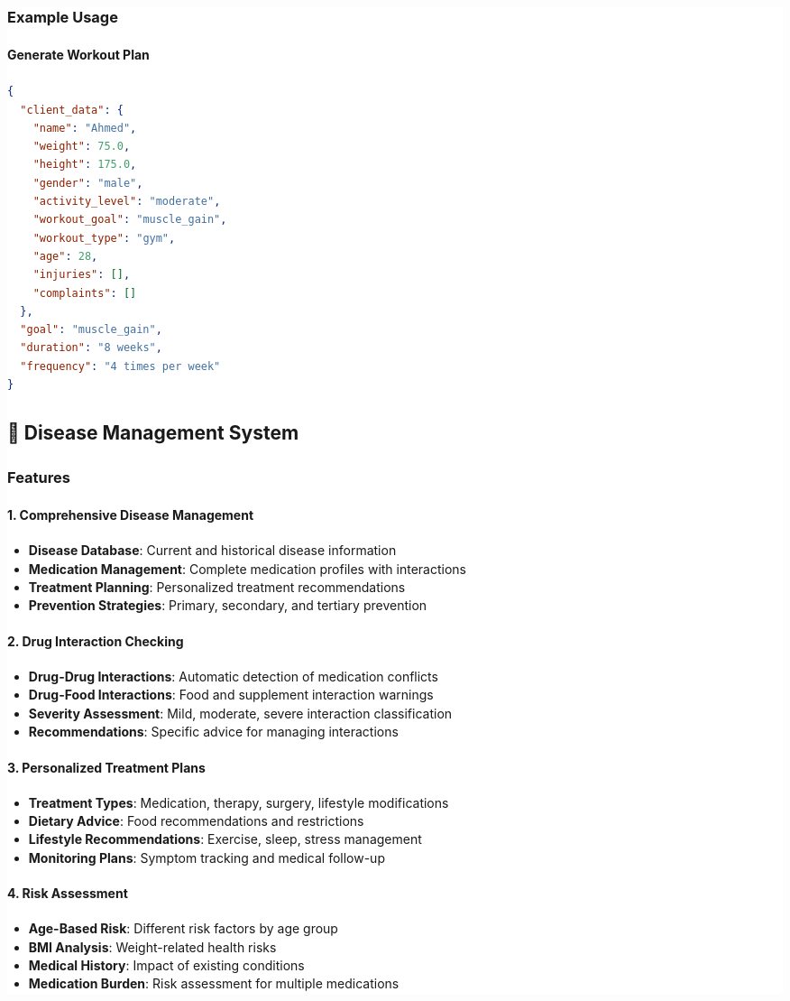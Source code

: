 ### Example Usage

#### **Generate Workout Plan**
```json
{
  "client_data": {
    "name": "Ahmed",
    "weight": 75.0,
    "height": 175.0,
    "gender": "male",
    "activity_level": "moderate",
    "workout_goal": "muscle_gain",
    "workout_type": "gym",
    "age": 28,
    "injuries": [],
    "complaints": []
  },
  "goal": "muscle_gain",
  "duration": "8 weeks",
  "frequency": "4 times per week"
}
```

## 🏥 Disease Management System

### Features

#### **1. Comprehensive Disease Management**
- **Disease Database**: Current and historical disease information
- **Medication Management**: Complete medication profiles with interactions
- **Treatment Planning**: Personalized treatment recommendations
- **Prevention Strategies**: Primary, secondary, and tertiary prevention

#### **2. Drug Interaction Checking**
- **Drug-Drug Interactions**: Automatic detection of medication conflicts
- **Drug-Food Interactions**: Food and supplement interaction warnings
- **Severity Assessment**: Mild, moderate, severe interaction classification
- **Recommendations**: Specific advice for managing interactions

#### **3. Personalized Treatment Plans**
- **Treatment Types**: Medication, therapy, surgery, lifestyle modifications
- **Dietary Advice**: Food recommendations and restrictions
- **Lifestyle Recommendations**: Exercise, sleep, stress management
- **Monitoring Plans**: Symptom tracking and medical follow-up

#### **4. Risk Assessment**
- **Age-Based Risk**: Different risk factors by age group
- **BMI Analysis**: Weight-related health risks
- **Medical History**: Impact of existing conditions
- **Medication Burden**: Risk assessment for multiple medications
